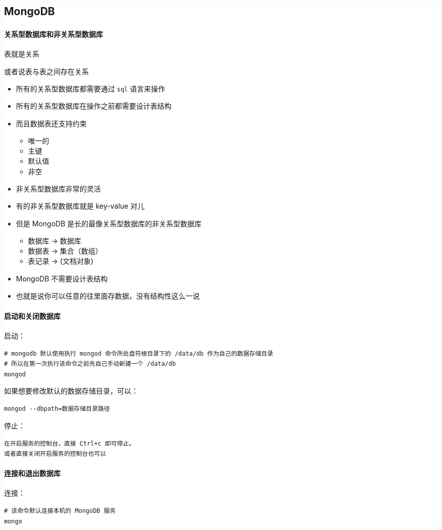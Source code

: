 ## MongoDB

#### 关系型数据库和非关系型数据库

表就是关系

或者说表与表之间存在关系

- 所有的关系型数据库都需要通过 `sql` 语言来操作
- 所有的关系型数据库在操作之前都需要设计表结构
- 而且数据表还支持约束
  + 唯一的
  + 主键
  + 默认值
  + 非空

- 非关系型数据库非常的灵活
- 有的非关系型数据库就是 key-value 对儿
- 但是 MongoDB 是长的最像关系型数据库的非关系型数据库
  + 数据库 -> 数据库
  + 数据表 -> 集合（数组）
  + 表记录 -> (文档对象)

- MongoDB 不需要设计表结构
- 也就是说你可以任意的往里面存数据，没有结构性这么一说

#### 启动和关闭数据库

启动：

```shell
# mongodb 默认使用执行 mongod 命令所处盘符根目录下的 /data/db 作为自己的数据存储目录
# 所以在第一次执行该命令之前先自己手动新建一个 /data/db
mongod
```

如果想要修改默认的数据存储目录，可以：

```shell
mongod --dbpath=数据存储目录路径
```

停止：

```shell
在开启服务的控制台，直接 Ctrl+c 即可停止。
或者直接关闭开启服务的控制台也可以
```

#### 连接和退出数据库

连接：

```shell
# 该命令默认连接本机的 MongoDB 服务
mongo
```

